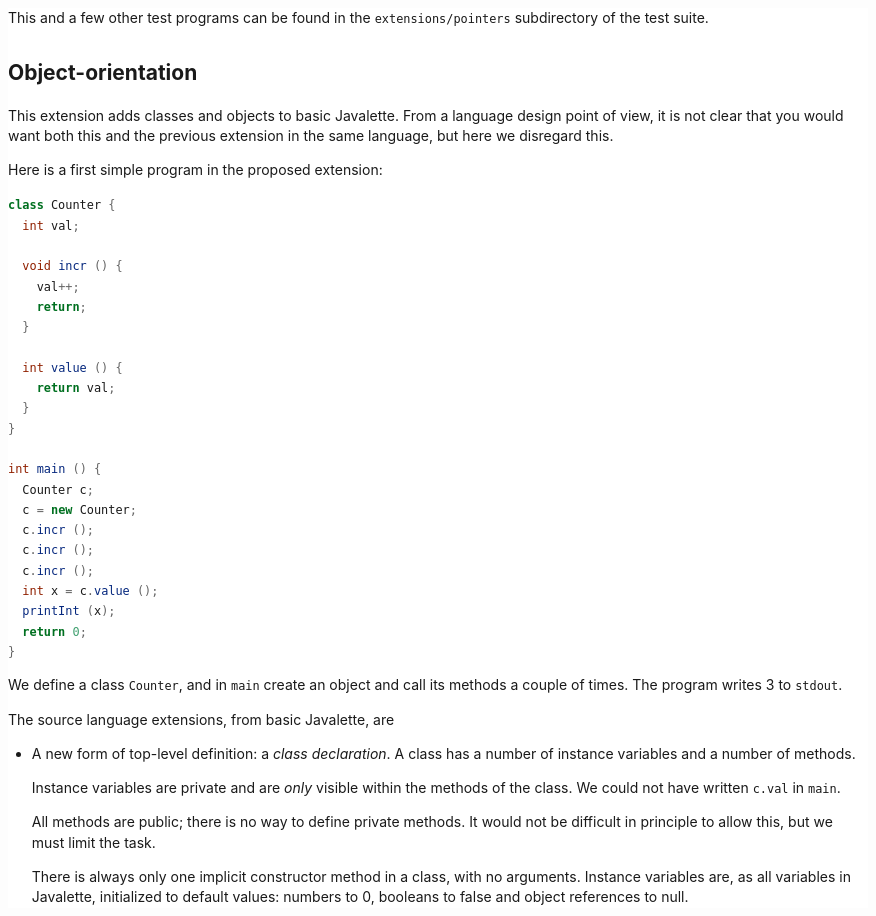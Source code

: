 This and a few other test programs can be found in the `extensions/pointers`
subdirectory of the test suite.

Object-orientation
------------------

This extension adds classes and objects to basic Javalette. From a language
design point of view, it is not clear that you would want both this and the
previous extension in the same language, but here we disregard this.

Here is a first simple program in the proposed extension:

```java
class Counter {
  int val;

  void incr () {
    val++;
    return;
  }

  int value () {
    return val;
  }
}

int main () {
  Counter c;
  c = new Counter;
  c.incr ();
  c.incr ();
  c.incr ();
  int x = c.value ();
  printInt (x);
  return 0;
}
```

We define a class `Counter`, and in `main` create an object and call its methods
a couple of times. The program writes 3 to `stdout`.

The source language extensions, from basic Javalette, are

* A new form of top-level definition: a *class declaration*.
    A class has a number of instance variables and a number of methods.

    Instance variables are private and are *only* visible within the methods of
    the class. We could not have written `c.val` in `main`.

    All methods are public; there is no way to define private methods.  It would
    not be difficult in principle to allow this, but we must limit the task.

    There is always only one implicit constructor method in a class, with no
    arguments.  Instance variables are, as all variables in Javalette,
    initialized to default values: numbers to 0, booleans to false and object
    references to null.
